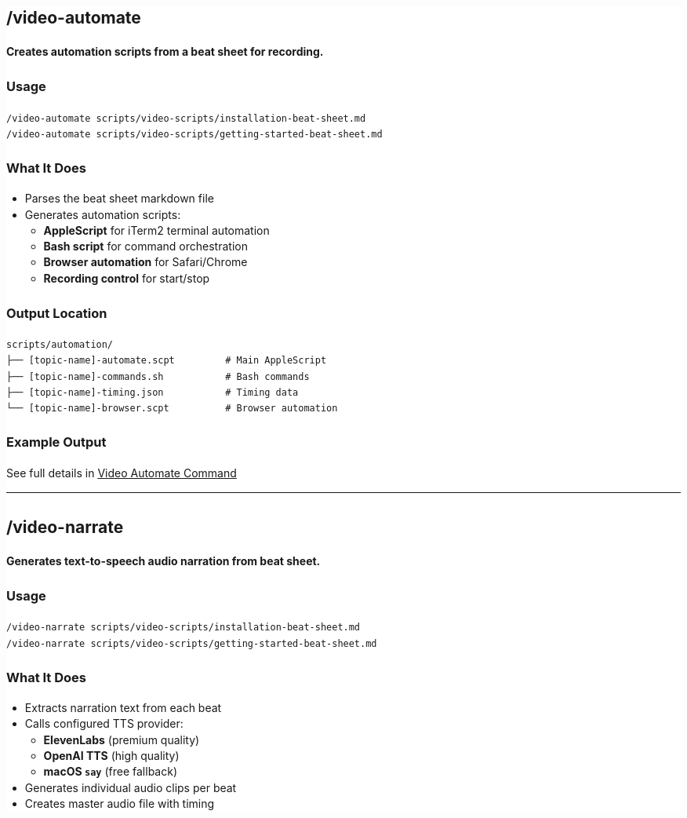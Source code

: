 ## /video-automate

**Creates automation scripts from a beat sheet for recording.**

### Usage

```bash
/video-automate scripts/video-scripts/installation-beat-sheet.md
/video-automate scripts/video-scripts/getting-started-beat-sheet.md
```

### What It Does

- Parses the beat sheet markdown file
- Generates automation scripts:
  - **AppleScript** for iTerm2 terminal automation
  - **Bash script** for command orchestration
  - **Browser automation** for Safari/Chrome
  - **Recording control** for start/stop

### Output Location

```
scripts/automation/
├── [topic-name]-automate.scpt         # Main AppleScript
├── [topic-name]-commands.sh           # Bash commands
├── [topic-name]-timing.json           # Timing data
└── [topic-name]-browser.scpt          # Browser automation
```

### Example Output

See full details in [Video Automate Command](video-automate.md)

---

## /video-narrate

**Generates text-to-speech audio narration from beat sheet.**

### Usage

```bash
/video-narrate scripts/video-scripts/installation-beat-sheet.md
/video-narrate scripts/video-scripts/getting-started-beat-sheet.md
```

### What It Does

- Extracts narration text from each beat
- Calls configured TTS provider:
  - **ElevenLabs** (premium quality)
  - **OpenAI TTS** (high quality)
  - **macOS `say`** (free fallback)
- Generates individual audio clips per beat
- Creates master audio file with timing
